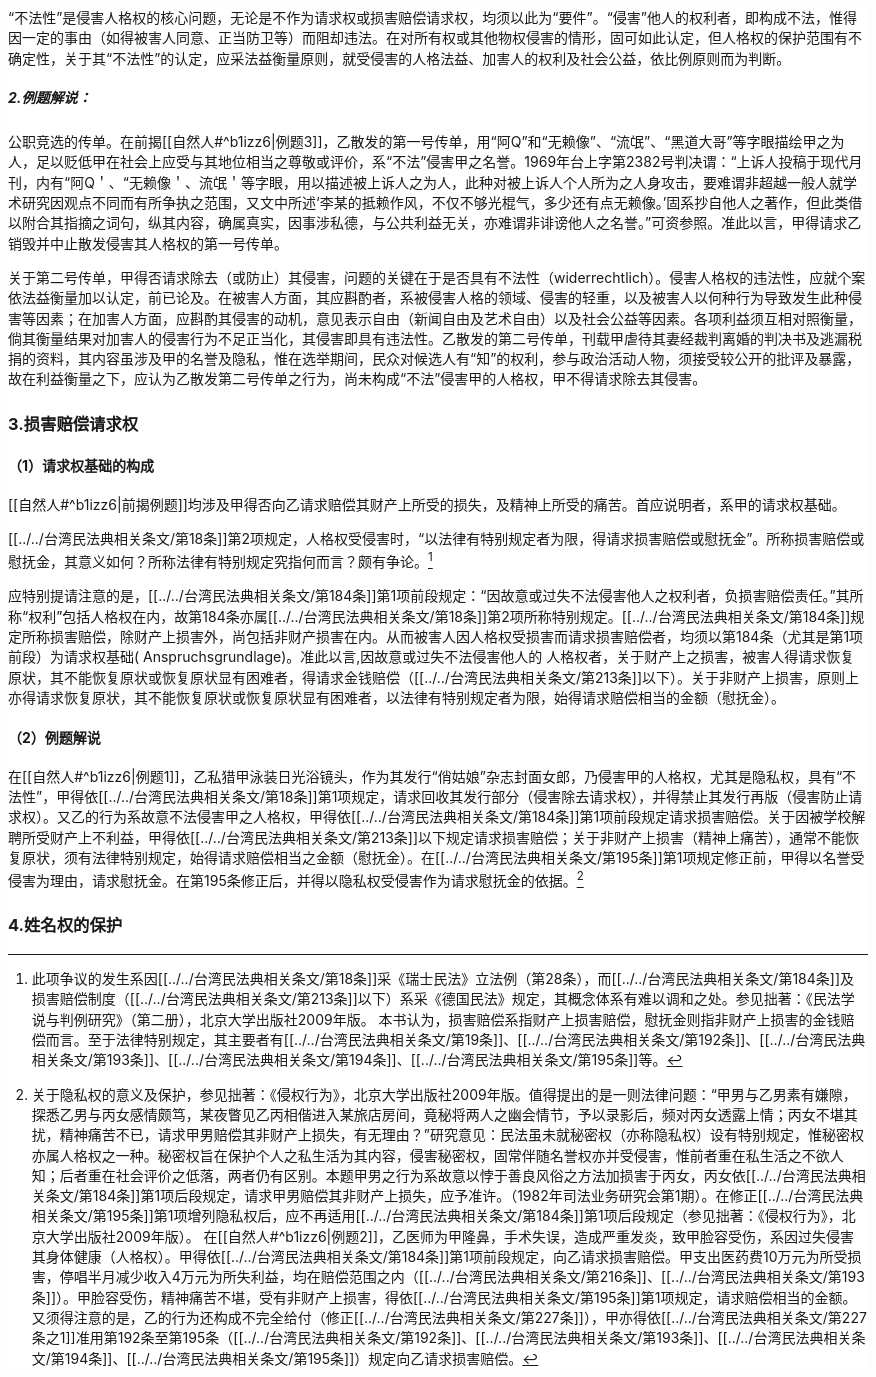 “不法性”是侵害人格权的核心问题，无论是不作为请求权或损害赔偿请求权，均须以此为“要件”。“侵害”他人的权利者，即构成不法，惟得因一定的事由（如得被害人同意、正当防卫等）而阻却违法。在对所有权或其他物权侵害的情形，固可如此认定，但人格权的保护范围有不确定性，关于其“不法性”的认定，应采法益衡量原则，就受侵害的人格法益、加害人的权利及社会公益，依比例原则而为判断。

##### 2.例题解说：

公职竞选的传单。在前揭[[自然人#^b1izz6|例题3]]，乙散发的第一号传单，用“阿Q”和“无赖像”、“流氓”、“黑道大哥”等字眼描绘甲之为人，足以贬低甲在社会上应受与其地位相当之尊敬或评价，系“不法”侵害甲之名誉。1969年台上字第2382号判决谓：“上诉人投稿于现代月刊，内有“阿Q＇、“无赖像＇、流氓＇等字眼，用以描述被上诉人之为人，此种对被上诉人个人所为之人身攻击，要难谓非超越一般人就学术研究因观点不同而有所争执之范围，又文中所述‘李某的抵赖作风，不仅不够光棍气，多少还有点无赖像。’固系抄自他人之著作，但此类借以附合其指摘之词句，纵其内容，确属真实，因事涉私德，与公共利益无关，亦难谓非诽谤他人之名誉。”可资参照。准此以言，甲得请求乙销毁并中止散发侵害其人格权的第一号传单。

关于第二号传单，甲得否请求除去（或防止）其侵害，问题的关键在于是否具有不法性（widerrechtlich）。侵害人格权的违法性，应就个案依法益衡量加以认定，前已论及。在被害人方面，其应斟酌者，系被侵害人格的领域、侵害的轻重，以及被害人以何种行为导致发生此种侵害等因素；在加害人方面，应斟酌其侵害的动机，意见表示自由（新闻自由及艺术自由）以及社会公益等因素。各项利益须互相对照衡量，倘其衡量结果对加害人的侵害行为不足正当化，其侵害即具有违法性。乙散发的第二号传单，刊载甲虐待其妻经裁判离婚的判决书及逃漏税捐的资料，其内容虽涉及甲的名誉及隐私，惟在选举期间，民众对候选人有“知”的权利，参与政治活动人物，须接受较公开的批评及暴露，故在利益衡量之下，应认为乙散发第二号传单之行为，尚未构成“不法”侵害甲的人格权，甲不得请求除去其侵害。

### 3.损害赔偿请求权

#### （1）请求权基础的构成

[[自然人#^b1izz6|前揭例题]]均涉及甲得否向乙请求赔偿其财产上所受的损失，及精神上所受的痛苦。首应说明者，系甲的请求权基础。

[[../../台湾民法典相关条文/第18条]]第2项规定，人格权受侵害时，“以法律有特别规定者为限，得请求损害赔偿或慰抚金”。所称损害赔偿或慰抚金，其意义如何？所称法律有特别规定究指何而言？颇有争论。[^13]

[^13]:此项争议的发生系因[[../../台湾民法典相关条文/第18条]]采《瑞士民法》立法例（第28条），而[[../../台湾民法典相关条文/第184条]]及损害赔偿制度（[[../../台湾民法典相关条文/第213条]]以下）系采《德国民法》规定，其概念体系有难以调和之处。参见拙著：《民法学说与判例研究》（第二册），北京大学出版社2009年版。
本书认为，损害赔偿系指财产上损害赔偿，慰抚金则指非财产上损害的金钱赔偿而言。至于法律特别规定，其主要者有[[../../台湾民法典相关条文/第19条]]、[[../../台湾民法典相关条文/第192条]]、[[../../台湾民法典相关条文/第193条]]、[[../../台湾民法典相关条文/第194条]]、[[../../台湾民法典相关条文/第195条]]等。

应特别提请注意的是，[[../../台湾民法典相关条文/第184条]]第1项前段规定：“因故意或过失不法侵害他人之权利者，负损害赔偿责任。”其所称“权利”包括人格权在内，故第184条亦属[[../../台湾民法典相关条文/第18条]]第2项所称特别规定。[[../../台湾民法典相关条文/第184条]]规定所称损害赔偿，除财产上损害外，尚包括非财产损害在内。从而被害人因人格权受损害而请求损害赔偿者，均须以第184条（尤其是第1项前段）为请求权基础( Anspruchsgrundlage)。准此以言,因故意或过失不法侵害他人的 人格权者，关于财产上之损害，被害人得请求恢复原状，其不能恢复原状或恢复原状显有困难者，得请求金钱赔偿（[[../../台湾民法典相关条文/第213条]]以下）。关于非财产上损害，原则上亦得请求恢复原状，其不能恢复原状或恢复原状显有困难者，以法律有特别规定者为限，始得请求赔偿相当的金额（慰抚金）。

#### （2）例题解说
在[[自然人#^b1izz6|例题1]]，乙私猎甲泳装日光浴镜头，作为其发行“俏姑娘”杂志封面女郎，乃侵害甲的人格权，尤其是隐私权，具有“不法性”，甲得依[[../../台湾民法典相关条文/第18条]]第1项规定，请求回收其发行部分（侵害除去请求权），并得禁止其发行再版（侵害防止请求权）。又乙的行为系故意不法侵害甲之人格权，甲得依[[../../台湾民法典相关条文/第184条]]第1项前段规定请求损害赔偿。关于因被学校解聘所受财产上不利益，甲得依[[../../台湾民法典相关条文/第213条]]以下规定请求损害赔偿；关于非财产上损害（精神上痛苦），通常不能恢复原状，须有法律特别规定，始得请求赔偿相当之金额（慰抚金）。在[[../../台湾民法典相关条文/第195条]]第1项规定修正前，甲得以名誉受侵害为理由，请求慰抚金。在第195条修正后，并得以隐私权受侵害作为请求慰抚金的依据。[^14]

[^14]:关于隐私权的意义及保护，参见拙著：《侵权行为》，北京大学出版社2009年版。值得提出的是一则法律问题：“甲男与乙男素有嫌隙，探悉乙男与丙女感情颇笃，某夜瞥见乙丙相偕进入某旅店房间，竟秘将两人之幽会情节，予以录影后，频对丙女透露上情；丙女不堪其扰，精神痛苦不已，请求甲男赔偿其非财产上损失，有无理由？”研究意见：民法虽未就秘密权（亦称隐私权）设有特别规定，惟秘密权亦属人格权之一种。秘密权旨在保护个人之私生活为其内容，侵害秘密权，固常伴随名誉权亦并受侵害，惟前者重在私生活之不欲人知；后者重在社会评价之低落，两者仍有区别。本题甲男之行为系故意以悖于善良风俗之方法加损害于丙女，丙女依[[../../台湾民法典相关条文/第184条]]第1项后段规定，请求甲男赔偿其非财产上损失，应予准许。（1982年司法业务研究会第1期）。在修正[[../../台湾民法典相关条文/第195条]]第1项增列隐私权后，应不再适用[[../../台湾民法典相关条文/第184条]]第1项后段规定（参见拙著：《侵权行为》，北京大学出版社2009年版）。
在[[自然人#^b1izz6|例题2]]，乙医师为甲隆鼻，手术失误，造成严重发炎，致甲脸容受伤，系因过失侵害其身体健康（人格权）。甲得依[[../../台湾民法典相关条文/第184条]]第1项前段规定，向乙请求损害赔偿。甲支出医药费10万元为所受损害，停唱半月减少收入4万元为所失利益，均在赔偿范围之内（[[../../台湾民法典相关条文/第216条]]、[[../../台湾民法典相关条文/第193条]]）。甲脸容受伤，精神痛苦不堪，受有非财产上损害，得依[[../../台湾民法典相关条文/第195条]]第1项规定，请求赔偿相当的金额。又须得注意的是，乙的行为还构成不完全给付（修正[[../../台湾民法典相关条文/第227条]]），甲亦得依[[../../台湾民法典相关条文/第227条之1]]准用第192条至第195条（[[../../台湾民法典相关条文/第192条]]、[[../../台湾民法典相关条文/第193条]]、[[../../台湾民法典相关条文/第194条]]、[[../../台湾民法典相关条文/第195条]]）规定向乙请求损害赔偿。

### 4.姓名权的保护


[^3]: 参阅台1957函民字第4627号函：“二、再查[[../../台湾民法典相关条文/第1166条]]第1项规定：胎儿为继承人时，非保留其应继份，他继承人不得分割遗产＇，如有违反未保留其应继份而分割遗产，即应属无效。又依同条第2项规定：＇胎儿关于遗产之分割，以其母为代理人。”故继承开始时，究属有无胎儿，及是否李生，则应由其母出而主张，否则，亦得由胎儿之母依[[../../台湾民法典相关条文/第1146条]]规定请求恢复其继承权。至胎儿将来是否死产，就[[../../台湾民法典相关条文/第7条]]‘胎儿以将来非死产为限，关于其个人利益之保护，视为既已出生’规定文义观之，显系以胎儿为限制人格，于胎儿中既已取得权利能力，惟以死产为其解除条件，权利能力从而溯及消灭。”（《行政解释汇编》，第894页）。关于继承登记，“土地登记规则”第121条规定：“胎儿为继承人时，应由其母以胎儿名义申请登记，俟其出生办理户籍登记后，再行办理更名登记。前项胎儿以将来非死产者为限。如将来为死产者，其经登记之权利，溯及继承开始时消灭，由其他继承人共同申请更正登记。”
[^7]: 本题参照宜兰地检处1960年9月份司法座谈会，此类题目可变化为各种形态，例如：（1）设A先死亡，不能证明C及D死亡先后时，其遗产应如何分配。（2）C先死，而不能证明A及D死亡之先后时，其遗产应如何分配？请读者自行研究解答。